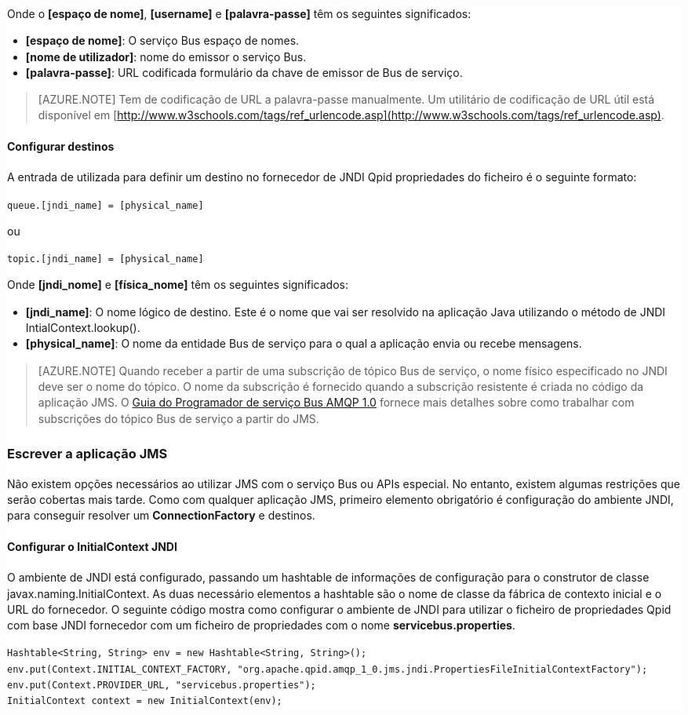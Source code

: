 Onde o **[espaço de nome]**, **[username]** e **[palavra-passe]** têm os seguintes significados:

- **[espaço de nome]**: O serviço Bus espaço de nomes.
- **[nome de utilizador]**: nome do emissor o serviço Bus.
- **[palavra-passe]**: URL codificada formulário da chave de emissor de Bus de serviço.

> [AZURE.NOTE] Tem de codificação de URL a palavra-passe manualmente. Um utilitário de codificação de URL útil está disponível em [http://www.w3schools.com/tags/ref_urlencode.asp](http://www.w3schools.com/tags/ref_urlencode.asp).

#### <a name="configure-destinations"></a>Configurar destinos

A entrada de utilizada para definir um destino no fornecedor de JNDI Qpid propriedades do ficheiro é o seguinte formato:

```
queue.[jndi_name] = [physical_name]
```
ou

```
topic.[jndi_name] = [physical_name]
```

Onde **[jndi\_nome]** e **[física\_nome]** têm os seguintes significados:

- **[jndi_name]**: O nome lógico de destino. Este é o nome que vai ser resolvido na aplicação Java utilizando o método de JNDI IntialContext.lookup().
- **[physical_name]**: O nome da entidade Bus de serviço para o qual a aplicação envia ou recebe mensagens.

> [AZURE.NOTE] Quando receber a partir de uma subscrição de tópico Bus de serviço, o nome físico especificado no JNDI deve ser o nome do tópico. O nome da subscrição é fornecido quando a subscrição resistente é criada no código da aplicação JMS. O [Guia do Programador de serviço Bus AMQP 1.0](service-bus-amqp-dotnet.md) fornece mais detalhes sobre como trabalhar com subscrições do tópico Bus de serviço a partir do JMS.

### <a name="write-the-jms-application"></a>Escrever a aplicação JMS

Não existem opções necessários ao utilizar JMS com o serviço Bus ou APIs especial. No entanto, existem algumas restrições que serão cobertas mais tarde. Como com qualquer aplicação JMS, primeiro elemento obrigatório é configuração do ambiente JNDI, para conseguir resolver um **ConnectionFactory** e destinos.

#### <a name="configure-the-jndi-initialcontext"></a>Configurar o InitialContext JNDI

O ambiente de JNDI está configurado, passando um hashtable de informações de configuração para o construtor de classe javax.naming.InitialContext. As duas necessário elementos a hashtable são o nome de classe da fábrica de contexto inicial e o URL do fornecedor. O seguinte código mostra como configurar o ambiente de JNDI para utilizar o ficheiro de propriedades Qpid com base JNDI fornecedor com um ficheiro de propriedades com o nome **servicebus.properties**.

```
Hashtable<String, String> env = new Hashtable<String, String>(); 
env.put(Context.INITIAL_CONTEXT_FACTORY, "org.apache.qpid.amqp_1_0.jms.jndi.PropertiesFileInitialContextFactory"); 
env.put(Context.PROVIDER_URL, "servicebus.properties"); 
InitialContext context = new InitialContext(env);
``` 
